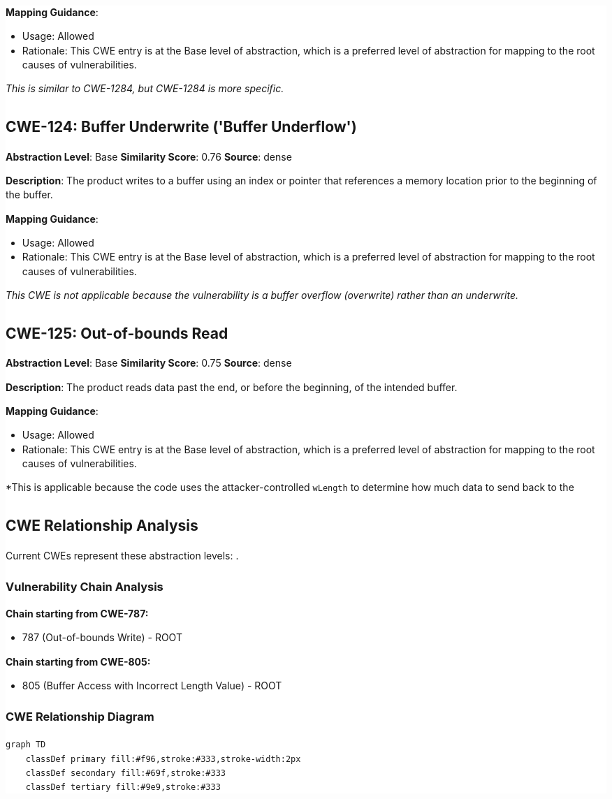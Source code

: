 **Mapping Guidance**:
- Usage: Allowed
- Rationale: This CWE entry is at the Base level of abstraction, which is a preferred level of abstraction for mapping to the root causes of vulnerabilities.

*This is similar to CWE-1284, but CWE-1284 is more specific.*

## CWE-124: Buffer Underwrite ('Buffer Underflow')
**Abstraction Level**: Base
**Similarity Score**: 0.76
**Source**: dense

**Description**:
The product writes to a buffer using an index or pointer that references a memory location prior to the beginning of the buffer.

**Mapping Guidance**:
- Usage: Allowed
- Rationale: This CWE entry is at the Base level of abstraction, which is a preferred level of abstraction for mapping to the root causes of vulnerabilities.

*This CWE is not applicable because the vulnerability is a buffer overflow (overwrite) rather than an underwrite.*

## CWE-125: Out-of-bounds Read
**Abstraction Level**: Base
**Similarity Score**: 0.75
**Source**: dense

**Description**:
The product reads data past the end, or before the beginning, of the intended buffer.

**Mapping Guidance**:
- Usage: Allowed
- Rationale: This CWE entry is at the Base level of abstraction, which is a preferred level of abstraction for mapping to the root causes of vulnerabilities.

*This is applicable because the code uses the attacker-controlled `wLength` to determine how much data to send back to the


## CWE Relationship Analysis

Current CWEs represent these abstraction levels: .


### Vulnerability Chain Analysis

**Chain starting from CWE-787:**
- 787 (Out-of-bounds Write) - ROOT


**Chain starting from CWE-805:**
- 805 (Buffer Access with Incorrect Length Value) - ROOT



### CWE Relationship Diagram

```mermaid
graph TD
    classDef primary fill:#f96,stroke:#333,stroke-width:2px
    classDef secondary fill:#69f,stroke:#333
    classDef tertiary fill:#9e9,stroke:#333
```
